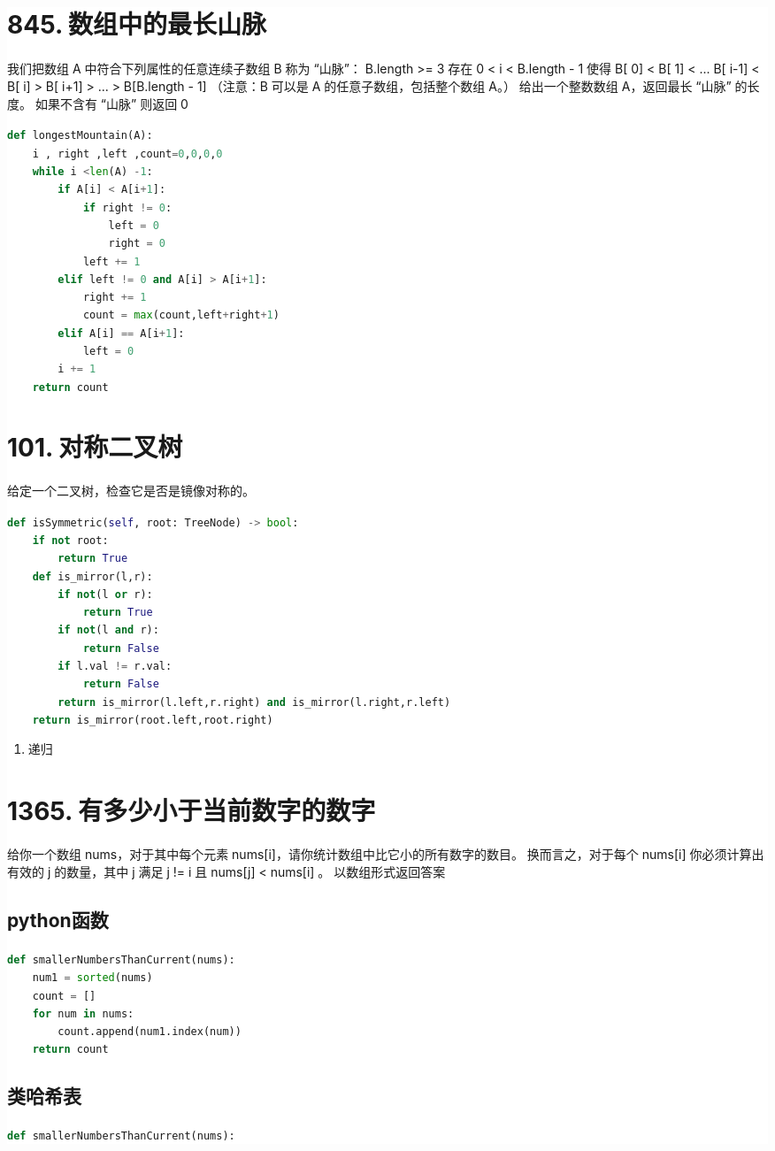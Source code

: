 # 845. 数组中的最长山脉
我们把数组 A 中符合下列属性的任意连续子数组 B 称为 “山脉”：
B.length >= 3
存在 0 < i < B.length - 1 使得 B[ 0] < B[ 1] < ... B[ i-1] < B[ i] > B[ i+1] > ... > B[B.length - 1]
（注意：B 可以是 A 的任意子数组，包括整个数组 A。）
给出一个整数数组 A，返回最长 “山脉” 的长度。
如果不含有 “山脉” 则返回 0
```python
def longestMountain(A):
    i , right ,left ,count=0,0,0,0
    while i <len(A) -1:
        if A[i] < A[i+1]:
            if right != 0:
                left = 0
                right = 0
            left += 1
        elif left != 0 and A[i] > A[i+1]:
            right += 1
            count = max(count,left+right+1)
        elif A[i] == A[i+1]:
            left = 0
        i += 1
    return count
```

# 101. 对称二叉树
给定一个二叉树，检查它是否是镜像对称的。
```python
def isSymmetric(self, root: TreeNode) -> bool:
    if not root:
        return True
    def is_mirror(l,r):
        if not(l or r):
            return True
        if not(l and r):
            return False
        if l.val != r.val:
            return False
        return is_mirror(l.left,r.right) and is_mirror(l.right,r.left)
    return is_mirror(root.left,root.right)
```
1. 递归

# 1365. 有多少小于当前数字的数字
给你一个数组 nums，对于其中每个元素 nums[i]，请你统计数组中比它小的所有数字的数目。
换而言之，对于每个 nums[i] 你必须计算出有效的 j 的数量，其中 j 满足 j != i 且 nums[j] < nums[i] 。
以数组形式返回答案
## python函数
```python
def smallerNumbersThanCurrent(nums):
    num1 = sorted(nums)
    count = []
    for num in nums:
        count.append(num1.index(num))
    return count
```
## 类哈希表
```python
def smallerNumbersThanCurrent(nums):
```